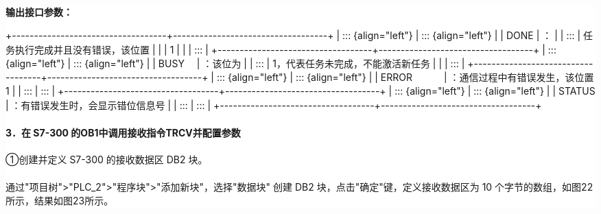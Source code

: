 **输出接口参数：**

+-----------------------------------+-----------------------------------+
| ::: {align="left"}                | ::: {align="left"}                |
| DONE                              | ：                                |
| :::                               | 任务执行完成并且没有错误，该位置  |
|                                   | 1                                 |
|                                   | :::                               |
+-----------------------------------+-----------------------------------+
| ::: {align="left"}                | ::: {align="left"}                |
| BUSY　                            | ：该位为                          |
| :::                               | 1，代表任务未完成，不能激活新任务 |
|                                   | :::                               |
+-----------------------------------+-----------------------------------+
| ::: {align="left"}                | ::: {align="left"}                |
| ERROR　　　                       | ：通信过程中有错误发生，该位置 1  |
| :::                               | :::                               |
+-----------------------------------+-----------------------------------+
| ::: {align="left"}                | ::: {align="left"}                |
| STATUS                            | ：有错误发生时，会显示错位信息号  |
| :::                               | :::                               |
+-----------------------------------+-----------------------------------+

#### **3．在 S7-300 的OB1中调用接收指令TRCV并配置参数**

①创建并定义 S7-300 的接收数据区 DB2 块。\
\
通过"项目树"\>"PLC_2"\>"程序块"\>"添加新块"，选择"数据块" 创建 DB2
块，点击"确定"键，定义接收数据区为 10
个字节的数组，如图22所示，结果如图23所示。
